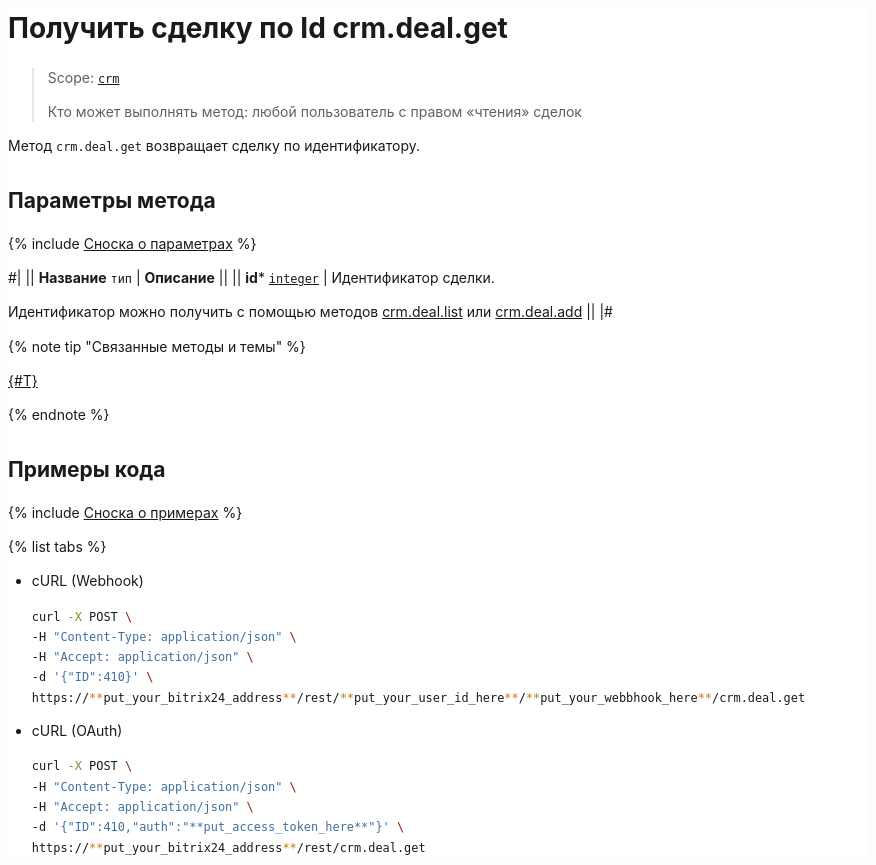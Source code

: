 # Получить сделку по Id crm.deal.get

> Scope: [`crm`](../../scopes/permissions.md)
> 
> Кто может выполнять метод: любой пользователь с правом «чтения» сделок

Метод `crm.deal.get` возвращает сделку по идентификатору.

## Параметры метода

{% include [Сноска о параметрах](../../../_includes/required.md) %}

#|
|| **Название**
`тип` | **Описание** || 
|| **id***
[`integer`](../../data-types.md) | Идентификатор сделки.

Идентификатор можно получить с помощью методов [crm.deal.list](./crm-deal-list.md) или [crm.deal.add](./crm-deal-add.md) ||
|#

{% note tip "Связанные методы и темы" %}

[{#T}](./recurring-deals/crm-deal-recurring-get.md)

{% endnote %}

## Примеры кода

{% include [Сноска о примерах](../../../_includes/examples.md) %}

{% list tabs %}

- cURL (Webhook)

    ```bash
    curl -X POST \
    -H "Content-Type: application/json" \
    -H "Accept: application/json" \
    -d '{"ID":410}' \
    https://**put_your_bitrix24_address**/rest/**put_your_user_id_here**/**put_your_webbhook_here**/crm.deal.get
    ```

- cURL (OAuth)

    ```bash
    curl -X POST \
    -H "Content-Type: application/json" \
    -H "Accept: application/json" \
    -d '{"ID":410,"auth":"**put_access_token_here**"}' \
    https://**put_your_bitrix24_address**/rest/crm.deal.get
    ```
